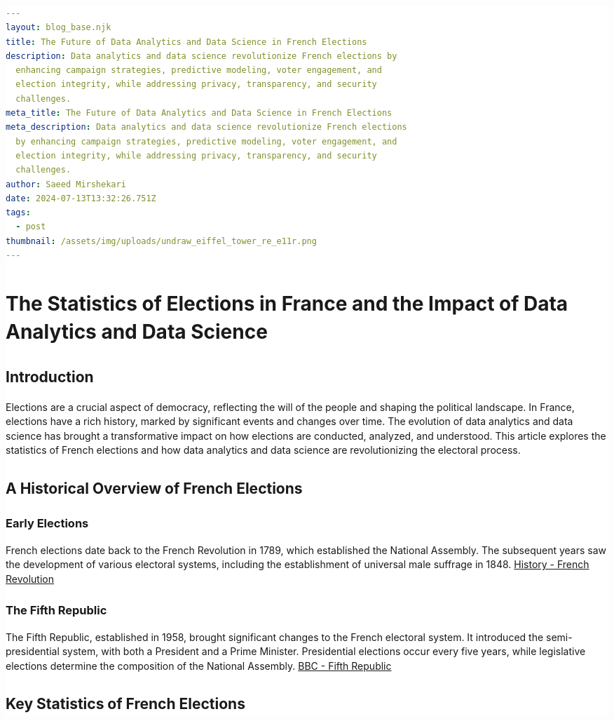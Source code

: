 ```yaml
---
layout: blog_base.njk
title: The Future of Data Analytics and Data Science in French Elections
description: Data analytics and data science revolutionize French elections by
  enhancing campaign strategies, predictive modeling, voter engagement, and
  election integrity, while addressing privacy, transparency, and security
  challenges.
meta_title: The Future of Data Analytics and Data Science in French Elections
meta_description: Data analytics and data science revolutionize French elections
  by enhancing campaign strategies, predictive modeling, voter engagement, and
  election integrity, while addressing privacy, transparency, and security
  challenges.
author: Saeed Mirshekari
date: 2024-07-13T13:32:26.751Z
tags:
  - post
thumbnail: /assets/img/uploads/undraw_eiffel_tower_re_e11r.png
---
```

# The Statistics of Elections in France and the Impact of Data Analytics and Data Science

## Introduction

Elections are a crucial aspect of democracy, reflecting the will of the people and shaping the political landscape. In France, elections have a rich history, marked by significant events and changes over time. The evolution of data analytics and data science has brought a transformative impact on how elections are conducted, analyzed, and understood. This article explores the statistics of French elections and how data analytics and data science are revolutionizing the electoral process.

## A Historical Overview of French Elections

### Early Elections

French elections date back to the French Revolution in 1789, which established the National Assembly. The subsequent years saw the development of various electoral systems, including the establishment of universal male suffrage in 1848. [History - French Revolution](https://www.history.com/topics/france/french-revolution)

### The Fifth Republic

The Fifth Republic, established in 1958, brought significant changes to the French electoral system. It introduced the semi-presidential system, with both a President and a Prime Minister. Presidential elections occur every five years, while legislative elections determine the composition of the National Assembly. [BBC - Fifth Republic](https://www.bbc.com/news/world-europe-45042323)

## Key Statistics of French Elections
